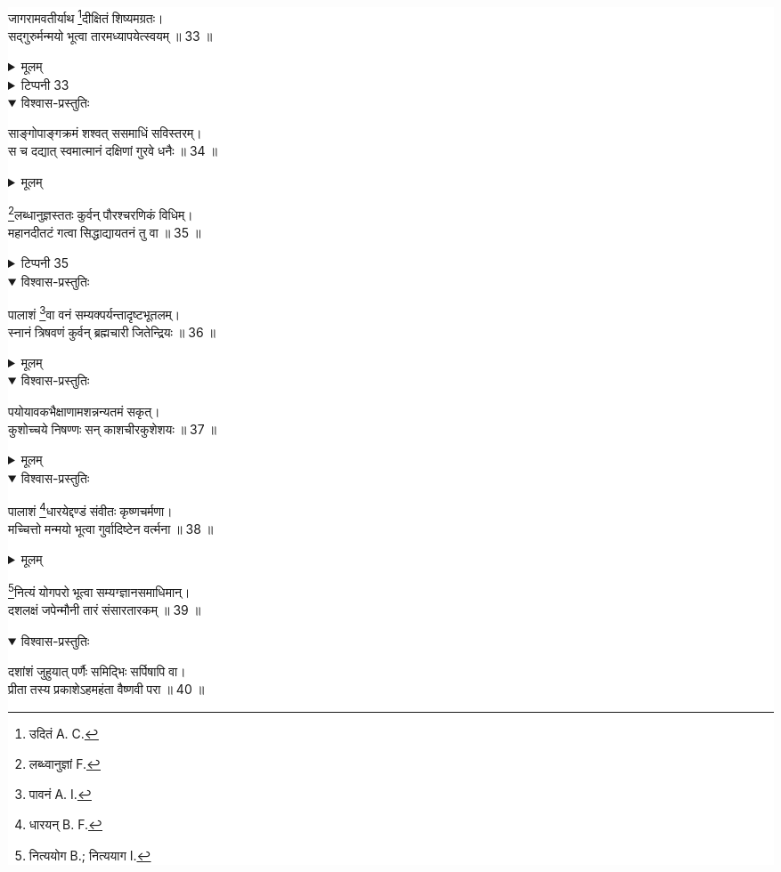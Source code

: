 जागरामवतीर्याथ [^16]दीक्षितं शिष्यमग्रतः।  
सद्गुरुर्मन्मयो भूत्वा तारमध्यापयेत्स्वयम् ॥ 33 ॥
</details>

<details><summary>मूलम्</summary></details>

<details><summary>टिप्पनी 33</summary></details>


[^16]: उदितं A. C. 
  

<details open><summary>विश्वास-प्रस्तुतिः</summary>

साङ्गोपाङ्गक्रमं शश्वत् ससमाधिं सविस्तरम्।  
स च दद्यात् स्वमात्मानं दक्षिणां गुरवे धनैः ॥ 34 ॥
</details>

<details><summary>मूलम्</summary></details>

[^17]लब्धानुज्ञस्ततः कुर्वन् पौरश्चरणिकं विधिम्।  
महानदीतटं गत्वा सिद्धाद्यायतनं तु वा ॥ 35 ॥  

<details><summary>टिप्पनी 35</summary></details>


[^17]: लब्ध्वानुज्ञां F. 
  

<details open><summary>विश्वास-प्रस्तुतिः</summary>

पालाशं [^18]वा वनं सम्यक्पर्यन्तादृष्टभूतलम्।  
स्नानं त्रिषवणं कुर्वन् ब्रह्मचारी जितेन्द्रियः ॥ 36 ॥
</details>

<details><summary>मूलम्</summary></details>


[^18]: पावनं A. I. 
  

<details open><summary>विश्वास-प्रस्तुतिः</summary>

पयोयावकभैक्षाणामशन्नन्यतमं सकृत्।  
कुशोच्चये निषण्णः सन् काशचीरकुशेशयः ॥ 37 ॥
</details>

<details><summary>मूलम्</summary></details>


<details open><summary>विश्वास-प्रस्तुतिः</summary>

पालाशं [^19]धारयेद्दण्डं संवीतः कृष्णचर्मणा।  
मच्चित्तो मन्मयो भूत्वा गुर्वादिष्टेन वर्त्मना ॥ 38 ॥
</details>

<details><summary>मूलम्</summary></details>


[^19]: धारयन् B. F. 
  
[^20]नित्यं योगपरो भूत्वा सम्यग्ज्ञानसमाधिमान्।  
दशलक्षं जपेन्मौनी तारं संसारतारकम् ॥ 39 ॥  


[^20]: नित्ययोग B.; नित्ययाग I. 
  

<details open><summary>विश्वास-प्रस्तुतिः</summary>

दशांशं जुहुयात् पर्णैः समिद्भिः सर्पिषापि वा।  
प्रीता तस्य प्रकाशेऽहमहंता वैष्णवी परा ॥ 40 ॥
</details>


[^1]: श्रीरुवाच I. 
[^2]: महत् A. B. C. D. G. 
[^3]: सर्वभूतानां D. 
[^4]: भूताहं D. 
[^5]: यथास्थोऽयं B. C. 
[^6]: नादान्ता A. I. 
[^7]: या D. 
[^9]: विसृष्टं B. D. 
[^10]: सूक्ष्मा D. 
[^11]: वेदाःस्रयोलोकाः B. F. 
[^12]: अनिरुद्धाभिधानं च I. 
[^13]: तत्त्वं A. B. G. 
[^14]: प्रथमाक्षरे I. 
[^15]: सद्मनि I. 
[^21]: पालनः B. C. 
[^22]: संधारणः परः I. 
[^23]: कथितानि A. G. 
[^24]: संख्यां B. C. F. 
[^25]: हुत्वा A. B. 
[^26]: सुसंभारां A. B. C. 
[^27]: प्रकीर्तितः I. 
[^28]: प्रणवादिकैः I. 
[^29]: तत्तत्पदगुणैः B. F. 
[^30]: तथैवाधिक I. 
[^31]: नानासाद्यं किंचिदस्ति I. 
[^32]: अमुं D. F. 
[^33]: श्रीपञ्चरात्र A; श्रीपाञ्चरात्रे B. 
[^34]: तारक I. 